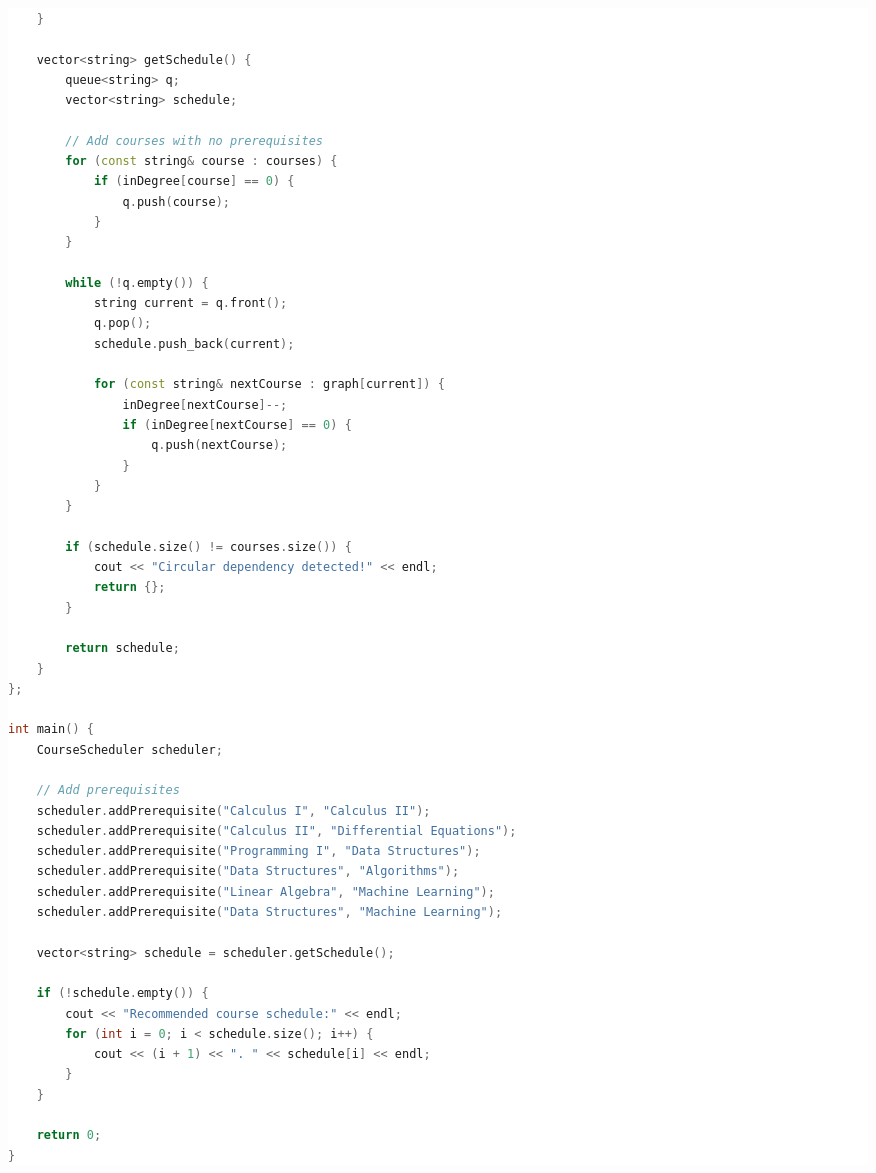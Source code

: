 ```cpp
    }
    
    vector<string> getSchedule() {
        queue<string> q;
        vector<string> schedule;
        
        // Add courses with no prerequisites
        for (const string& course : courses) {
            if (inDegree[course] == 0) {
                q.push(course);
            }
        }
        
        while (!q.empty()) {
            string current = q.front();
            q.pop();
            schedule.push_back(current);
            
            for (const string& nextCourse : graph[current]) {
                inDegree[nextCourse]--;
                if (inDegree[nextCourse] == 0) {
                    q.push(nextCourse);
                }
            }
        }
        
        if (schedule.size() != courses.size()) {
            cout << "Circular dependency detected!" << endl;
            return {};
        }
        
        return schedule;
    }
};

int main() {
    CourseScheduler scheduler;
    
    // Add prerequisites
    scheduler.addPrerequisite("Calculus I", "Calculus II");
    scheduler.addPrerequisite("Calculus II", "Differential Equations");
    scheduler.addPrerequisite("Programming I", "Data Structures");
    scheduler.addPrerequisite("Data Structures", "Algorithms");
    scheduler.addPrerequisite("Linear Algebra", "Machine Learning");
    scheduler.addPrerequisite("Data Structures", "Machine Learning");
    
    vector<string> schedule = scheduler.getSchedule();
    
    if (!schedule.empty()) {
        cout << "Recommended course schedule:" << endl;
        for (int i = 0; i < schedule.size(); i++) {
            cout << (i + 1) << ". " << schedule[i] << endl;
        }
    }
    
    return 0;
}
```
